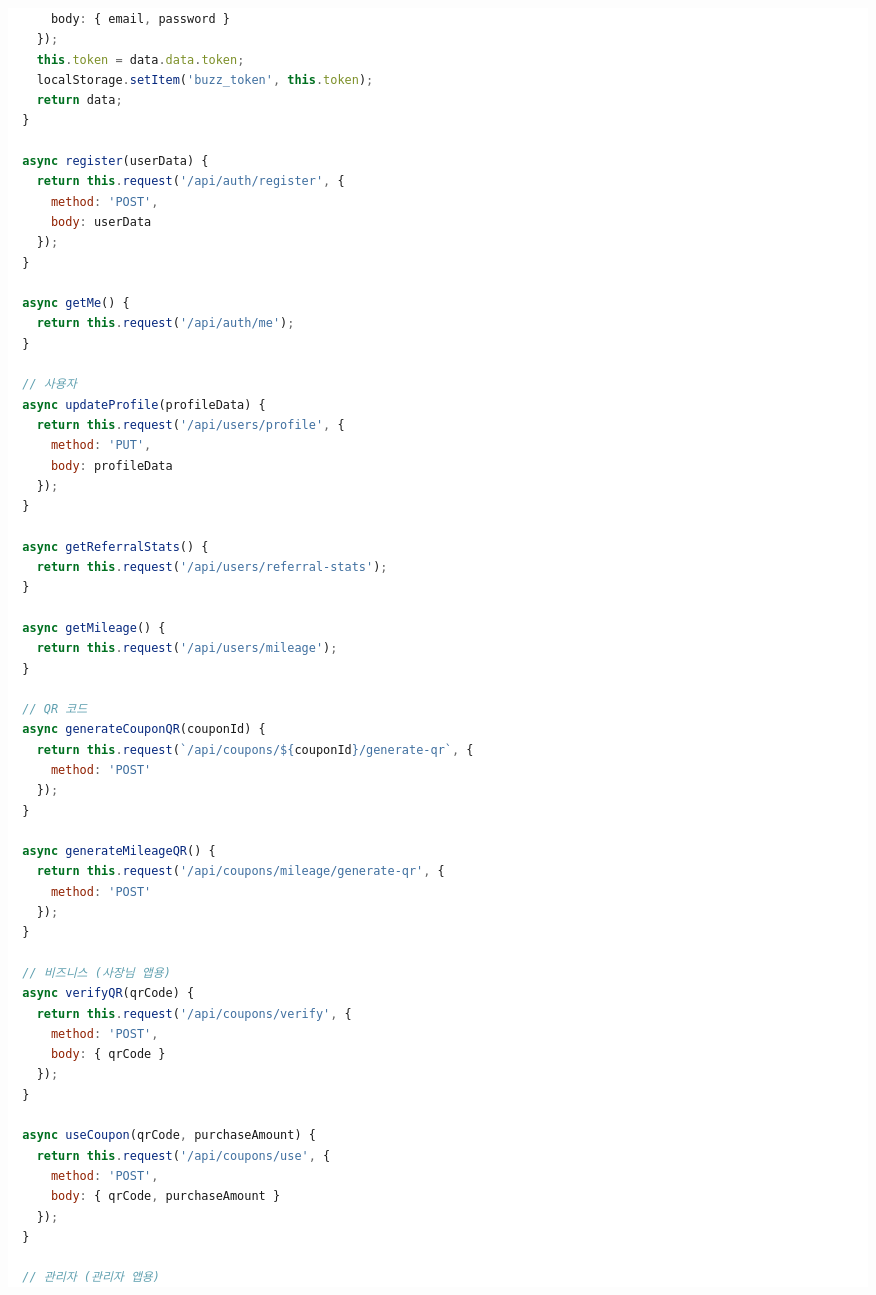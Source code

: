```javascript
      body: { email, password }
    });
    this.token = data.data.token;
    localStorage.setItem('buzz_token', this.token);
    return data;
  }

  async register(userData) {
    return this.request('/api/auth/register', {
      method: 'POST',
      body: userData
    });
  }

  async getMe() {
    return this.request('/api/auth/me');
  }

  // 사용자
  async updateProfile(profileData) {
    return this.request('/api/users/profile', {
      method: 'PUT',
      body: profileData
    });
  }

  async getReferralStats() {
    return this.request('/api/users/referral-stats');
  }

  async getMileage() {
    return this.request('/api/users/mileage');
  }

  // QR 코드
  async generateCouponQR(couponId) {
    return this.request(`/api/coupons/${couponId}/generate-qr`, {
      method: 'POST'
    });
  }

  async generateMileageQR() {
    return this.request('/api/coupons/mileage/generate-qr', {
      method: 'POST'
    });
  }

  // 비즈니스 (사장님 앱용)
  async verifyQR(qrCode) {
    return this.request('/api/coupons/verify', {
      method: 'POST',
      body: { qrCode }
    });
  }

  async useCoupon(qrCode, purchaseAmount) {
    return this.request('/api/coupons/use', {
      method: 'POST',
      body: { qrCode, purchaseAmount }
    });
  }

  // 관리자 (관리자 앱용)
```